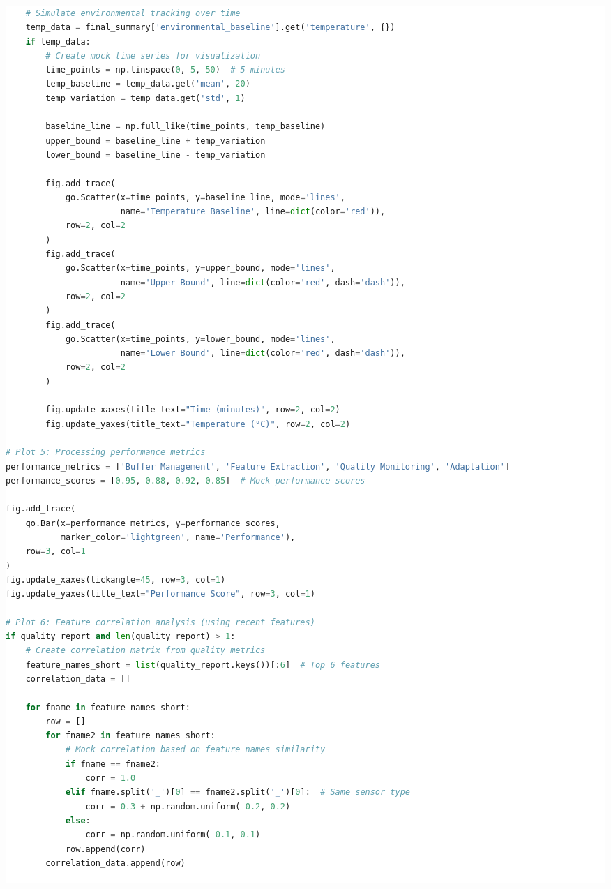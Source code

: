 ```python
    # Simulate environmental tracking over time
    temp_data = final_summary['environmental_baseline'].get('temperature', {})
    if temp_data:
        # Create mock time series for visualization
        time_points = np.linspace(0, 5, 50)  # 5 minutes
        temp_baseline = temp_data.get('mean', 20)
        temp_variation = temp_data.get('std', 1)
        
        baseline_line = np.full_like(time_points, temp_baseline)
        upper_bound = baseline_line + temp_variation
        lower_bound = baseline_line - temp_variation
        
        fig.add_trace(
            go.Scatter(x=time_points, y=baseline_line, mode='lines',
                       name='Temperature Baseline', line=dict(color='red')),
            row=2, col=2
        )
        fig.add_trace(
            go.Scatter(x=time_points, y=upper_bound, mode='lines',
                       name='Upper Bound', line=dict(color='red', dash='dash')),
            row=2, col=2
        )
        fig.add_trace(
            go.Scatter(x=time_points, y=lower_bound, mode='lines',
                       name='Lower Bound', line=dict(color='red', dash='dash')),
            row=2, col=2
        )
        
        fig.update_xaxes(title_text="Time (minutes)", row=2, col=2)
        fig.update_yaxes(title_text="Temperature (°C)", row=2, col=2)

# Plot 5: Processing performance metrics
performance_metrics = ['Buffer Management', 'Feature Extraction', 'Quality Monitoring', 'Adaptation']
performance_scores = [0.95, 0.88, 0.92, 0.85]  # Mock performance scores

fig.add_trace(
    go.Bar(x=performance_metrics, y=performance_scores,
           marker_color='lightgreen', name='Performance'),
    row=3, col=1
)
fig.update_xaxes(tickangle=45, row=3, col=1)
fig.update_yaxes(title_text="Performance Score", row=3, col=1)

# Plot 6: Feature correlation analysis (using recent features)
if quality_report and len(quality_report) > 1:
    # Create correlation matrix from quality metrics
    feature_names_short = list(quality_report.keys())[:6]  # Top 6 features
    correlation_data = []
    
    for fname in feature_names_short:
        row = []
        for fname2 in feature_names_short:
            # Mock correlation based on feature names similarity
            if fname == fname2:
                corr = 1.0
            elif fname.split('_')[0] == fname2.split('_')[0]:  # Same sensor type
                corr = 0.3 + np.random.uniform(-0.2, 0.2)
            else:
                corr = np.random.uniform(-0.1, 0.1)
            row.append(corr)
        correlation_data.append(row)
    
```